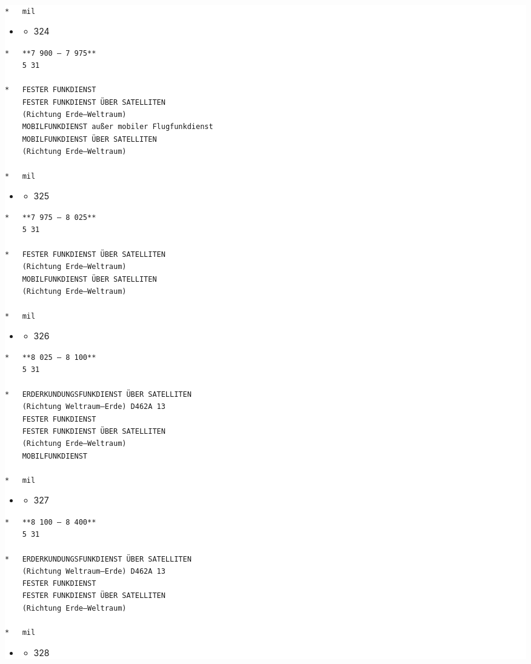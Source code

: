     *   mil


*    *   324

    *   **7 900 – 7 975**
        5 31

    *   FESTER FUNKDIENST
        FESTER FUNKDIENST ÜBER SATELLITEN
        (Richtung Erde–Weltraum)
        MOBILFUNKDIENST außer mobiler Flugfunkdienst
        MOBILFUNKDIENST ÜBER SATELLITEN
        (Richtung Erde–Weltraum)

    *   mil


*    *   325

    *   **7 975 – 8 025**
        5 31

    *   FESTER FUNKDIENST ÜBER SATELLITEN
        (Richtung Erde–Weltraum)
        MOBILFUNKDIENST ÜBER SATELLITEN
        (Richtung Erde–Weltraum)

    *   mil


*    *   326

    *   **8 025 – 8 100**
        5 31

    *   ERDERKUNDUNGSFUNKDIENST ÜBER SATELLITEN
        (Richtung Weltraum–Erde) D462A 13
        FESTER FUNKDIENST
        FESTER FUNKDIENST ÜBER SATELLITEN
        (Richtung Erde–Weltraum)
        MOBILFUNKDIENST

    *   mil


*    *   327

    *   **8 100 – 8 400**
        5 31

    *   ERDERKUNDUNGSFUNKDIENST ÜBER SATELLITEN
        (Richtung Weltraum–Erde) D462A 13
        FESTER FUNKDIENST
        FESTER FUNKDIENST ÜBER SATELLITEN
        (Richtung Erde–Weltraum)

    *   mil


*    *   328
